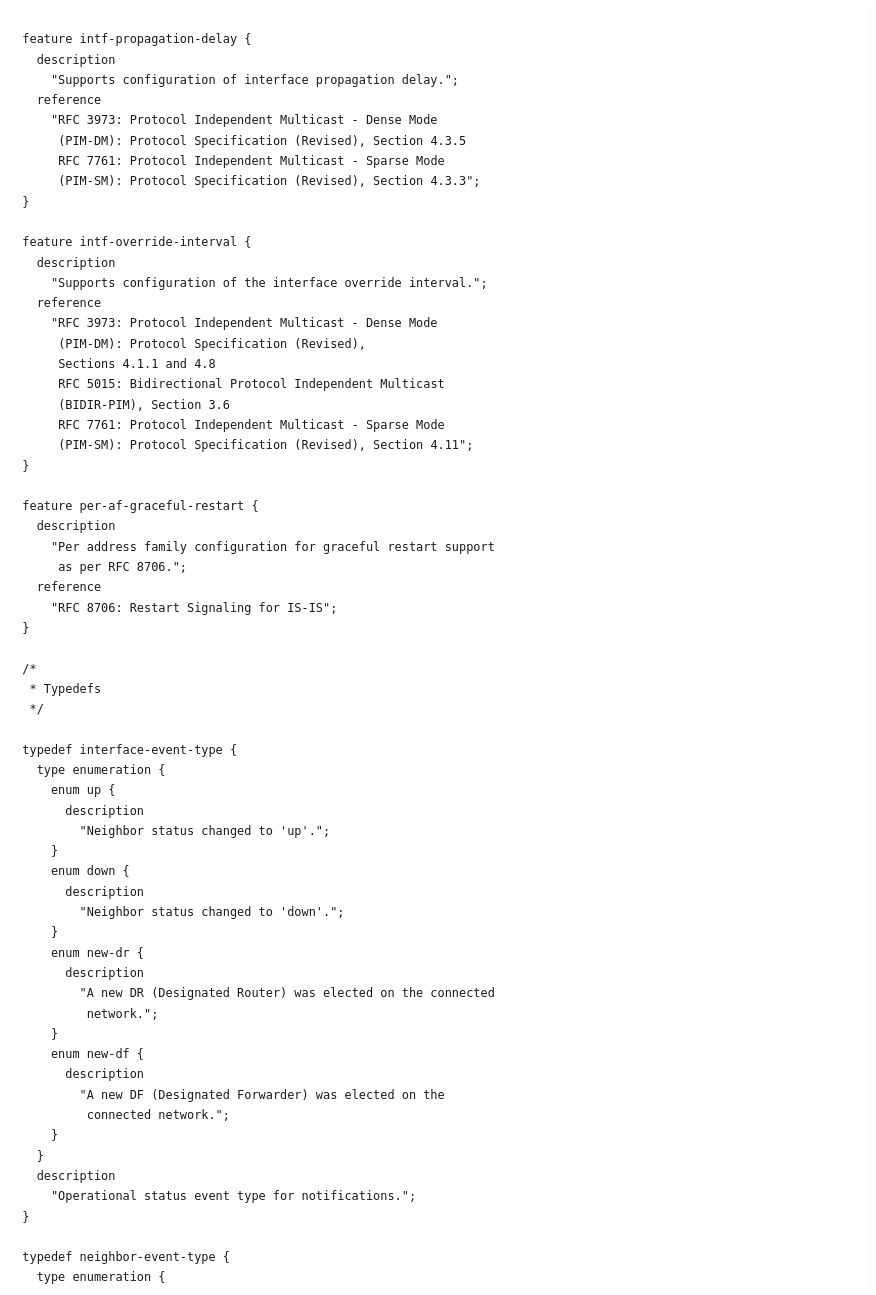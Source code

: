 ``` {.breakable .lang-yang .sourcecode}

  feature intf-propagation-delay {
    description
      "Supports configuration of interface propagation delay.";
    reference
      "RFC 3973: Protocol Independent Multicast - Dense Mode
       (PIM-DM): Protocol Specification (Revised), Section 4.3.5
       RFC 7761: Protocol Independent Multicast - Sparse Mode
       (PIM-SM): Protocol Specification (Revised), Section 4.3.3";
  }

  feature intf-override-interval {
    description
      "Supports configuration of the interface override interval.";
    reference
      "RFC 3973: Protocol Independent Multicast - Dense Mode
       (PIM-DM): Protocol Specification (Revised),
       Sections 4.1.1 and 4.8
       RFC 5015: Bidirectional Protocol Independent Multicast
       (BIDIR-PIM), Section 3.6
       RFC 7761: Protocol Independent Multicast - Sparse Mode
       (PIM-SM): Protocol Specification (Revised), Section 4.11";
  }

  feature per-af-graceful-restart {
    description
      "Per address family configuration for graceful restart support
       as per RFC 8706.";
    reference
      "RFC 8706: Restart Signaling for IS-IS";
  }

  /*
   * Typedefs
   */

  typedef interface-event-type {
    type enumeration {
      enum up {
        description
          "Neighbor status changed to 'up'.";
      }
      enum down {
        description
          "Neighbor status changed to 'down'.";
      }
      enum new-dr {
        description
          "A new DR (Designated Router) was elected on the connected
           network.";
      }
      enum new-df {
        description
          "A new DF (Designated Forwarder) was elected on the
           connected network.";
      }
    }
    description
      "Operational status event type for notifications.";
  }

  typedef neighbor-event-type {
    type enumeration {
```
